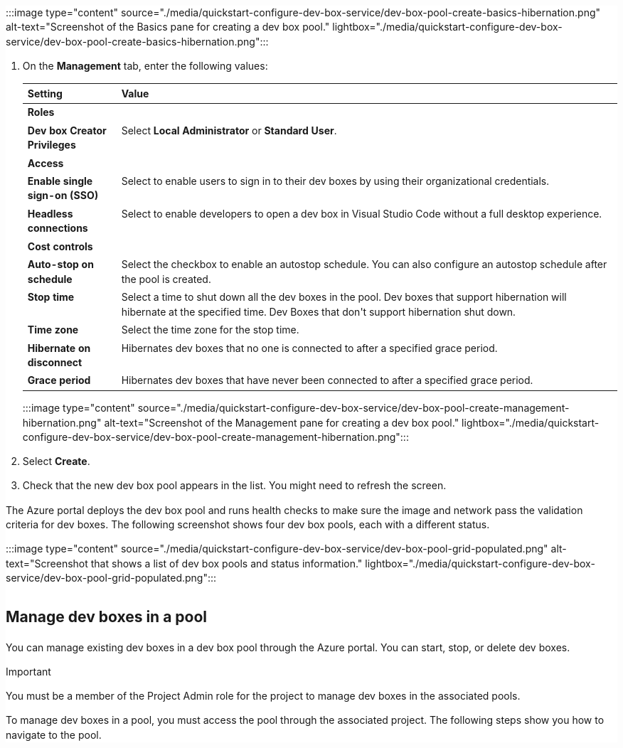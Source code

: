    :::image type="content" source="./media/quickstart-configure-dev-box-service/dev-box-pool-create-basics-hibernation.png" alt-text="Screenshot of the Basics pane for creating a dev box pool." lightbox="./media/quickstart-configure-dev-box-service/dev-box-pool-create-basics-hibernation.png":::

1. On the **Management** tab, enter the following values:

   | Setting | Value |
   |---|---|
   | **Roles** | |
   | **Dev box Creator Privileges** | Select **Local Administrator** or **Standard User**. |
   | **Access** | |
   | **Enable single sign-on (SSO)** | Select to enable users to sign in to their dev boxes by using their organizational credentials. |
   | **Headless connections** | Select to enable developers to open a dev box in Visual Studio Code without a full desktop experience. |
   | **Cost controls** | |
   | **Auto-stop on schedule** | Select the checkbox to enable an autostop schedule. You can also configure an autostop schedule after the pool is created. |
   | **Stop time** | Select a time to shut down all the dev boxes in the pool. Dev boxes that support hibernation will hibernate at the specified time. Dev Boxes that don't support hibernation shut down.  |
   | **Time zone** | Select the time zone for the stop time. |
   | **Hibernate on disconnect** | Hibernates dev boxes that no one is connected to after a specified grace period. |
   | **Grace period** | Hibernates dev boxes that have never been connected to after a specified grace period. |

   :::image type="content" source="./media/quickstart-configure-dev-box-service/dev-box-pool-create-management-hibernation.png" alt-text="Screenshot of the Management pane for creating a dev box pool." lightbox="./media/quickstart-configure-dev-box-service/dev-box-pool-create-management-hibernation.png":::

1. Select **Create**.

1. Check that the new dev box pool appears in the list. You might need to refresh the screen.

The Azure portal deploys the dev box pool and runs health checks to make sure the image and network pass the validation criteria for dev boxes. The following screenshot shows four dev box pools, each with a different status.

:::image type="content" source="./media/quickstart-configure-dev-box-service/dev-box-pool-grid-populated.png" alt-text="Screenshot that shows a list of dev box pools and status information." lightbox="./media/quickstart-configure-dev-box-service/dev-box-pool-grid-populated.png":::

## Manage dev boxes in a pool

You can manage existing dev boxes in a dev box pool through the Azure portal. You can start, stop, or delete dev boxes. 

> [!Important] 
> You must be a member of the Project Admin role for the project to manage dev boxes in the associated pools.

To manage dev boxes in a pool, you must access the pool through the associated project. The following steps show you how to navigate to the pool.
